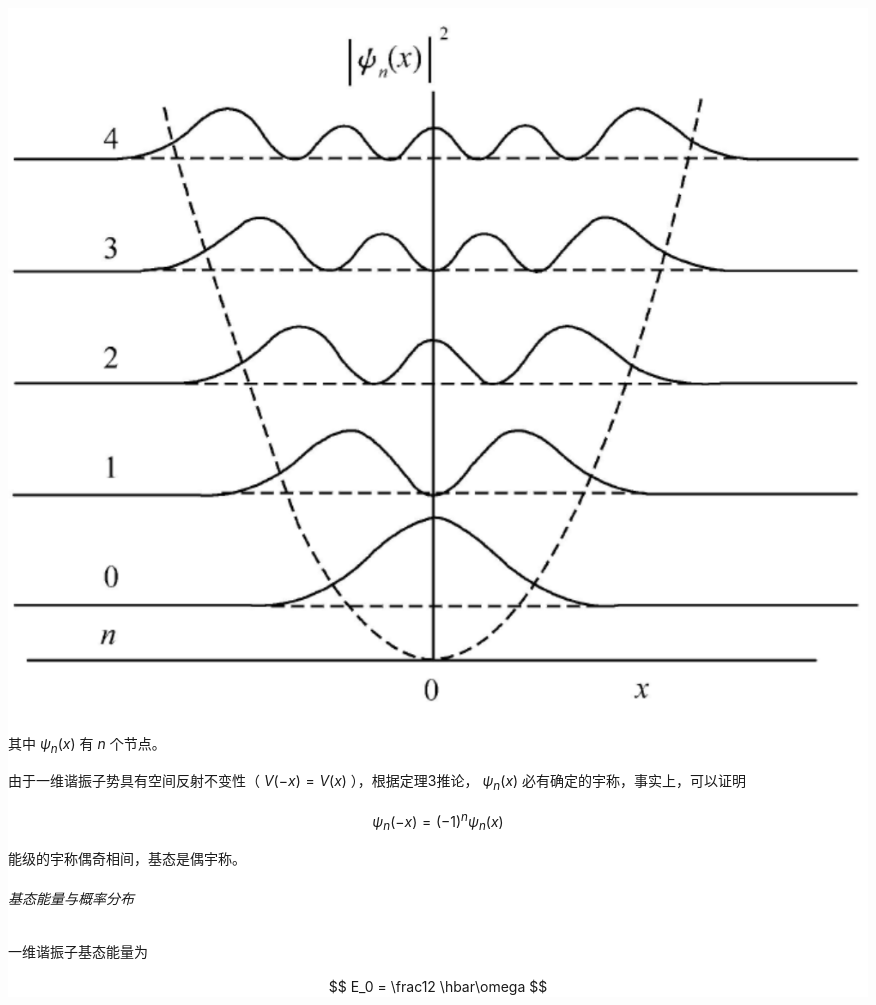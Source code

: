 ![2.2一维谐振子较低几条能级的概率位置密度](./图片/2.2一维谐振子较低几条能级的概率位置密度.png)

其中 $\psi_n(x)$ 有 $n$ 个节点。 

由于一维谐振子势具有空间反射不变性（ $V(-x)=V(x)$ ），根据定理3推论， $\psi_n(x)$ 必有确定的宇称，事实上，可以证明

$$
\psi_n(-x) = (-1)^n \psi_n(x) 
$$

能级的宇称偶奇相间，基态是偶宇称。

###### 基态能量与概率分布

一维谐振子基态能量为

$$
E_0 = \frac12 \hbar\omega
$$
